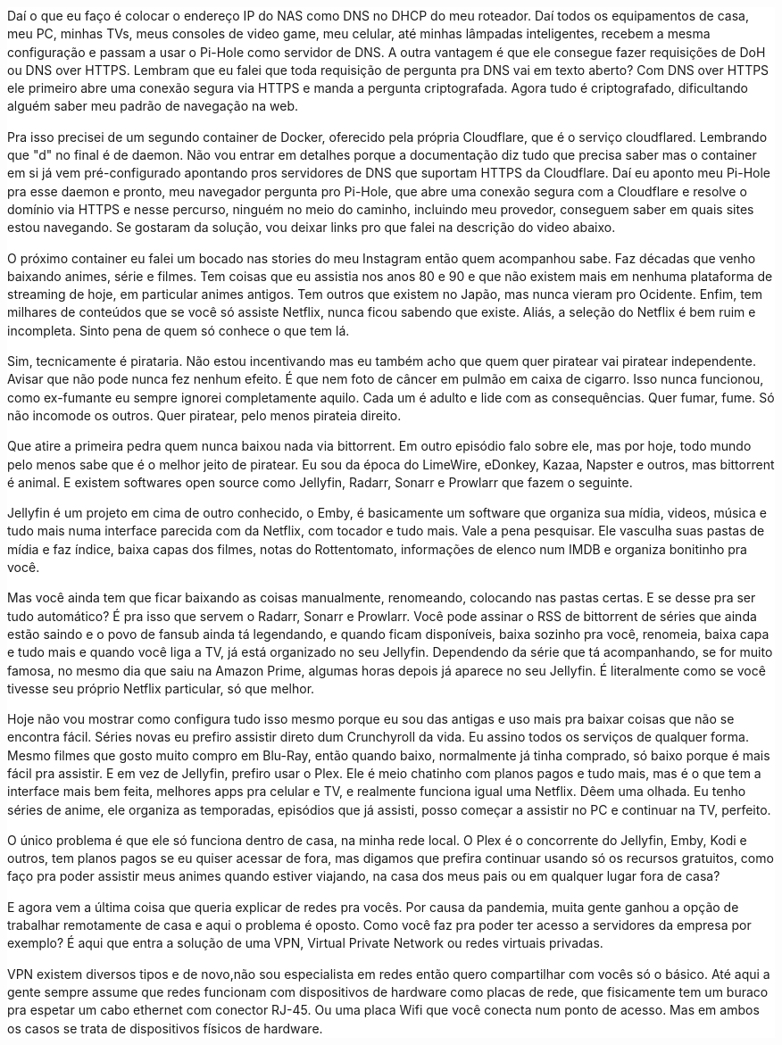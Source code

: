 <p>Daí o que eu faço é colocar o endereço IP do NAS como DNS no DHCP do meu roteador. Daí todos os equipamentos de casa, meu PC, minhas TVs, meus consoles de video game, meu celular, até minhas lâmpadas inteligentes, recebem a mesma configuração e passam a usar o Pi-Hole como servidor de DNS. A outra vantagem é que ele consegue fazer requisições de DoH ou DNS over HTTPS. Lembram que eu falei que toda requisição de pergunta pra DNS vai em texto aberto? Com DNS over HTTPS ele primeiro abre uma conexão segura via HTTPS e manda a pergunta criptografada. Agora tudo é criptografado, dificultando alguém saber meu padrão de navegação na web.</p>
<p>Pra isso precisei de um segundo container de Docker, oferecido pela própria Cloudflare, que é o serviço cloudflared. Lembrando que "d" no final é de daemon. Não vou entrar em detalhes porque a documentação diz tudo que precisa saber mas o container em si já vem pré-configurado apontando pros servidores de DNS que suportam HTTPS da Cloudflare. Daí eu aponto meu Pi-Hole pra esse daemon e pronto, meu navegador pergunta pro Pi-Hole, que abre uma conexão segura com a Cloudflare e resolve o domínio via HTTPS e nesse percurso, ninguém no meio do caminho, incluindo meu provedor, conseguem saber em quais sites estou navegando. Se gostaram da solução, vou deixar links pro que falei na descrição do video abaixo.</p>
<p>O próximo container eu falei um bocado nas stories do meu Instagram então quem acompanhou sabe. Faz décadas que venho baixando animes, série e filmes. Tem coisas que eu assistia nos anos 80 e 90 e que não existem mais em nenhuma plataforma de streaming de hoje, em particular animes antigos. Tem outros que existem no Japão, mas nunca vieram pro Ocidente. Enfim, tem milhares de conteúdos que se você só assiste Netflix, nunca ficou sabendo que existe. Aliás, a seleção do Netflix é bem ruim e incompleta. Sinto pena de quem só conhece o que tem lá.</p>
<p>Sim, tecnicamente é pirataria. Não estou incentivando mas eu também acho que quem quer piratear vai piratear independente. Avisar que não pode nunca fez nenhum efeito. É que nem foto de câncer em pulmão em caixa de cigarro. Isso nunca funcionou, como ex-fumante eu sempre ignorei completamente aquilo. Cada um é adulto e lide com as consequências. Quer fumar, fume. Só não incomode os outros. Quer piratear, pelo menos pirateia direito.</p>
<p>Que atire a primeira pedra quem nunca baixou nada via bittorrent. Em outro episódio falo sobre ele, mas por hoje, todo mundo pelo menos sabe que é o melhor jeito de piratear. Eu sou da época do LimeWire, eDonkey, Kazaa, Napster e outros, mas bittorrent é animal. E existem softwares open source como Jellyfin, Radarr, Sonarr e Prowlarr que fazem o seguinte.</p>
<p>Jellyfin é um projeto em cima de outro conhecido, o Emby, é basicamente um software que organiza sua mídia, videos, música e tudo mais numa interface parecida com da Netflix, com tocador e tudo mais. Vale a pena pesquisar. Ele vasculha suas pastas de mídia e faz índice, baixa capas dos filmes, notas do Rottentomato, informações de elenco num IMDB e organiza bonitinho pra você.</p>
<p>Mas você ainda tem que ficar baixando as coisas manualmente, renomeando, colocando nas pastas certas. E se desse pra ser tudo automático? É pra isso que servem o Radarr, Sonarr e Prowlarr. Você pode assinar o RSS de bittorrent de séries que ainda estão saindo e o povo de fansub ainda tá legendando, e quando ficam disponíveis, baixa sozinho pra você, renomeia, baixa capa e tudo mais e quando você liga a TV, já está organizado no seu Jellyfin. Dependendo da série que tá acompanhando, se for muito famosa, no mesmo dia que saiu na Amazon Prime, algumas horas depois já aparece no seu Jellyfin. É literalmente como se você tivesse seu próprio Netflix particular, só que melhor.</p>
<p>Hoje não vou mostrar como configura tudo isso mesmo porque eu sou das antigas e uso mais pra baixar coisas que não se encontra fácil. Séries novas eu prefiro assistir direto dum Crunchyroll da vida. Eu assino todos os serviços de qualquer forma. Mesmo filmes que gosto muito compro em Blu-Ray, então quando baixo, normalmente já tinha comprado, só baixo porque é mais fácil pra assistir. E em vez de Jellyfin, prefiro usar o Plex. Ele é meio chatinho com planos pagos e tudo mais, mas é o que tem a interface mais bem feita, melhores apps pra celular e TV, e realmente funciona igual uma Netflix. Dêem uma olhada. Eu tenho séries de anime, ele organiza as temporadas, episódios que já assisti, posso começar a assistir no PC e continuar na TV, perfeito.</p>
<p>O único problema é que ele só funciona dentro de casa, na minha rede local. O Plex é o concorrente do Jellyfin, Emby, Kodi e outros, tem planos pagos se eu quiser acessar de fora, mas digamos que prefira continuar usando só os recursos gratuitos, como faço pra poder assistir meus animes quando estiver viajando, na casa dos meus pais ou em qualquer lugar fora de casa?</p>
<p>E agora vem a última coisa que queria explicar de redes pra vocês. Por causa da pandemia, muita gente ganhou a opção de trabalhar remotamente de casa e aqui o problema é oposto. Como você faz pra poder ter acesso a servidores da empresa por exemplo? É aqui que entra a solução de uma VPN, Virtual Private Network ou redes virtuais privadas.</p>
<p>VPN existem diversos tipos e de novo,não sou especialista em redes então quero compartilhar com vocês só o básico. Até aqui a gente sempre assume que redes funcionam com dispositivos de hardware como placas de rede, que fisicamente tem um buraco pra espetar um cabo ethernet com conector RJ-45. Ou uma placa Wifi que você conecta num ponto de acesso. Mas em ambos os casos se trata de dispositivos físicos de hardware.</p>
